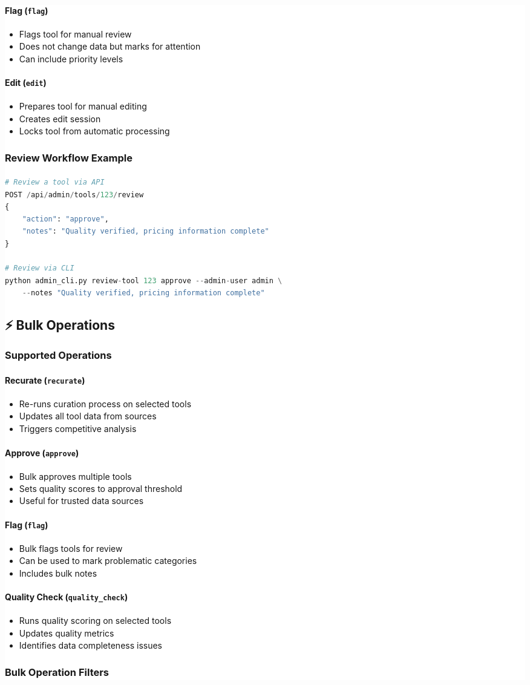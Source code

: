 #### **Flag** (`flag`)
- Flags tool for manual review
- Does not change data but marks for attention
- Can include priority levels

#### **Edit** (`edit`)
- Prepares tool for manual editing
- Creates edit session
- Locks tool from automatic processing

### Review Workflow Example

```python
# Review a tool via API
POST /api/admin/tools/123/review
{
    "action": "approve",
    "notes": "Quality verified, pricing information complete"
}

# Review via CLI
python admin_cli.py review-tool 123 approve --admin-user admin \
    --notes "Quality verified, pricing information complete"
```

## ⚡ Bulk Operations

### Supported Operations

#### **Recurate** (`recurate`)
- Re-runs curation process on selected tools
- Updates all tool data from sources
- Triggers competitive analysis

#### **Approve** (`approve`)
- Bulk approves multiple tools
- Sets quality scores to approval threshold
- Useful for trusted data sources

#### **Flag** (`flag`)
- Bulk flags tools for review
- Can be used to mark problematic categories
- Includes bulk notes

#### **Quality Check** (`quality_check`)
- Runs quality scoring on selected tools
- Updates quality metrics
- Identifies data completeness issues

### Bulk Operation Filters
